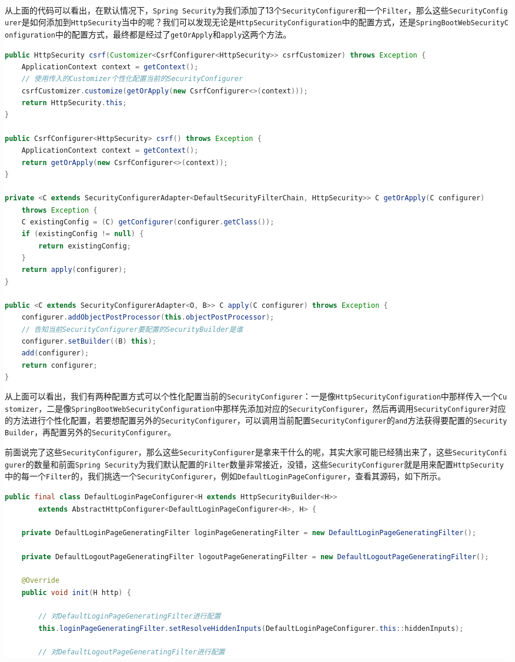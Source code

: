 
​	从上面的代码可以看出，在默认情况下，`Spring Security`为我们添加了13个`SecurityConfigurer`和一个`Filter`，那么这些`SecurityConfigurer`是如何添加到`HttpSecurity`当中的呢？我们可以发现无论是`HttpSecurityConfiguration`中的配置方式，还是`SpringBootWebSecurityConfiguration`中的配置方式，最终都是经过了`getOrApply`和`apply`这两个方法。

```java
public HttpSecurity csrf(Customizer<CsrfConfigurer<HttpSecurity>> csrfCustomizer) throws Exception {
    ApplicationContext context = getContext();
    // 使用传入的Customizer个性化配置当前的SecurityConfigurer
    csrfCustomizer.customize(getOrApply(new CsrfConfigurer<>(context)));
    return HttpSecurity.this;
}

public CsrfConfigurer<HttpSecurity> csrf() throws Exception {
    ApplicationContext context = getContext();
    return getOrApply(new CsrfConfigurer<>(context));
}

private <C extends SecurityConfigurerAdapter<DefaultSecurityFilterChain, HttpSecurity>> C getOrApply(C configurer)
    throws Exception {
    C existingConfig = (C) getConfigurer(configurer.getClass());
    if (existingConfig != null) {
        return existingConfig;
    }
    return apply(configurer);
}

public <C extends SecurityConfigurerAdapter<O, B>> C apply(C configurer) throws Exception {
    configurer.addObjectPostProcessor(this.objectPostProcessor);
    // 告知当前SecurityConfigurer要配置的SecurityBuilder是谁
    configurer.setBuilder((B) this);
    add(configurer);
    return configurer;
}
```

​	从上面可以看出，我们有两种配置方式可以个性化配置当前的`SecurityConfigurer`：一是像`HttpSecurityConfiguration`中那样传入一个`Customizer`，二是像`SpringBootWebSecurityConfiguration`中那样先添加对应的`SecurityConfigurer`，然后再调用`SecurityConfigurer`对应的方法进行个性化配置，若要想配置另外的`SecurityConfigurer`，可以调用当前配置`SecurityConfigurer`的`and`方法获得要配置的`SecurityBuilder`，再配置另外的`SecurityConfigurer`。

​	前面说完了这些`SecurityConfigurer`，那么这些`SecurityConfigurer`是拿来干什么的呢，其实大家可能已经猜出来了，这些`SecurityConfigurer`的数量和前面`Spring Security`为我们默认配置的`Filter`数量非常接近，没错，这些`SecurityConfigurer`就是用来配置`HttpSecurity`中的每一个`Filter`的，我们挑选一个`SecurityConfigurer`，例如`DefaultLoginPageConfigurer`，查看其源码，如下所示。

```java
public final class DefaultLoginPageConfigurer<H extends HttpSecurityBuilder<H>>
		extends AbstractHttpConfigurer<DefaultLoginPageConfigurer<H>, H> {

	private DefaultLoginPageGeneratingFilter loginPageGeneratingFilter = new DefaultLoginPageGeneratingFilter();

	private DefaultLogoutPageGeneratingFilter logoutPageGeneratingFilter = new DefaultLogoutPageGeneratingFilter();

	@Override
	public void init(H http) {
        
        // 对DefaultLoginPageGeneratingFilter进行配置
		this.loginPageGeneratingFilter.setResolveHiddenInputs(DefaultLoginPageConfigurer.this::hiddenInputs);
        
        // 对DefaultLogoutPageGeneratingFilter进行配置
```